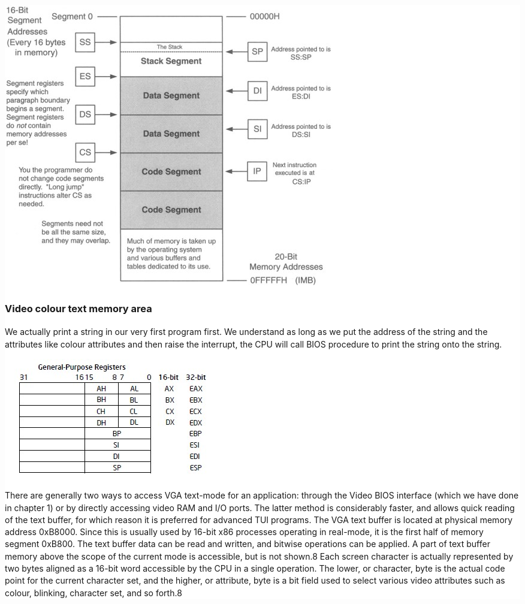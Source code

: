 ![](.gitbook/assets/real-mode-segmented-model.jpg)

### Video colour text memory area

We actually print a string in our very first program first. We understand as long as we put the address of the string and the attributes like colour attributes and then raise the interrupt, the CPU will call BIOS procedure to print the string onto the string.

![](.gitbook/assets/32-bit-alternate-general-purpose-register-names.jpg)

There are generally two ways to access VGA text-mode for an application: through the Video BIOS interface \(which we have done in chapter 1\) or by directly accessing video RAM and I/O ports. The latter method is considerably faster, and allows quick reading of the text buffer, for which reason it is preferred for advanced TUI programs. The VGA text buffer is located at physical memory address 0xB8000. Since this is usually used by 16-bit x86 processes operating in real-mode, it is the first half of memory segment 0xB800. The text buffer data can be read and written, and bitwise operations can be applied. A part of text buffer memory above the scope of the current mode is accessible, but is not shown.8 Each screen character is actually represented by two bytes aligned as a 16-bit word accessible by the CPU in a single operation. The lower, or character, byte is the actual code point for the current character set, and the higher, or attribute, byte is a bit field used to select various video attributes such as colour, blinking, character set, and so forth.8
